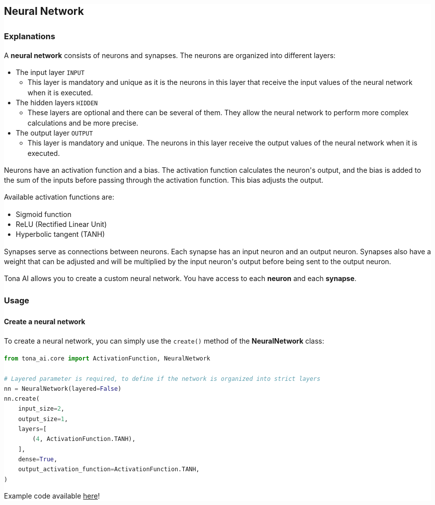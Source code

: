 ## Neural Network
### Explanations
A **neural network** consists of neurons and synapses. The neurons are organized into different layers:
- The input layer ``INPUT``
    - This layer is mandatory and unique as it is the neurons in this layer that receive the input values of the neural network when it is executed.
- The hidden layers ``HIDDEN``
    - These layers are optional and there can be several of them. They allow the neural network to perform more complex calculations and be more precise.
- The output layer ``OUTPUT``
    - This layer is mandatory and unique. The neurons in this layer receive the output values of the neural network when it is executed.

Neurons have an activation function and a bias. The activation function calculates the neuron's output, and the bias is added to the sum of the inputs before passing through the activation function. This bias adjusts the output.

Available activation functions are:
- Sigmoid function
- ReLU (Rectified Linear Unit)
- Hyperbolic tangent (TANH)

Synapses serve as connections between neurons. Each synapse has an input neuron and an output neuron. Synapses also have a weight that can be adjusted and will be multiplied by the input neuron's output before being sent to the output neuron.

Tona AI allows you to create a custom neural network. You have access to each **neuron** and each **synapse**.

### Usage
#### Create a neural network
To create a neural network, you can simply use the ``create()`` method of the **NeuralNetwork** class:
```python
from tona_ai.core import ActivationFunction, NeuralNetwork

# Layered parameter is required, to define if the network is organized into strict layers
nn = NeuralNetwork(layered=False)
nn.create(
    input_size=2,
    output_size=1,
    layers=[
        (4, ActivationFunction.TANH),
    ],
    dense=True,
    output_activation_function=ActivationFunction.TANH,
)
```
Example code available [here](./examples/creation_neural_network.py)!
